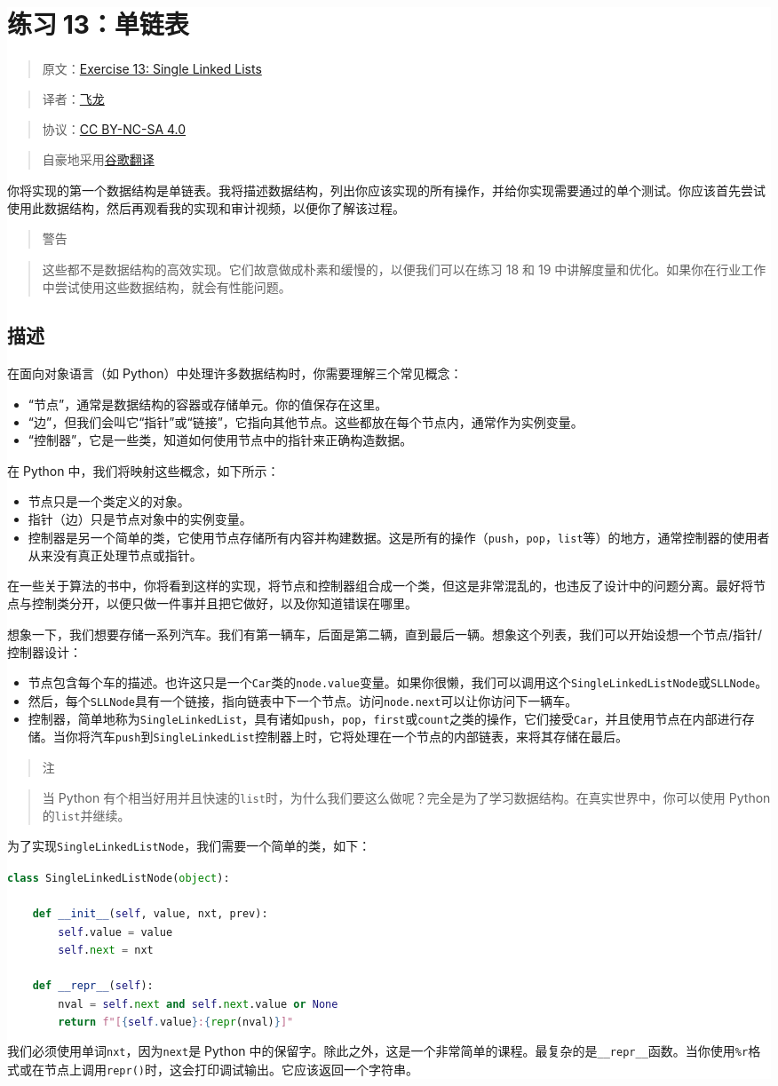 # 练习 13：单链表

> 原文：[Exercise 13: Single Linked Lists](https://learncodethehardway.org/more-python-book/ex13.html)

> 译者：[飞龙](https://github.com/wizardforcel)

> 协议：[CC BY-NC-SA 4.0](http://creativecommons.org/licenses/by-nc-sa/4.0/)

> 自豪地采用[谷歌翻译](https://translate.google.cn/)

你将实现的第一个数据结构是单链表。我将描述数据结构，列出你应该实现的所有操作，并给你实现需要通过的单个测试。你应该首先尝试使用此数据结构，然后再观看我的实现和审计视频，以便你了解该过程。

> 警告

> 这些都不是数据结构的高效实现。它们故意做成朴素和缓慢的，以便我们可以在练习 18 和 19 中讲解度量和优化。如果你在行业工作中尝试使用这些数据结构，就会有性能问题。

## 描述

在面向对象语言（如 Python）中处理许多数据结构时，你需要理解三个常见概念：

+   “节点”，通常是数据结构的容器或存储单元。你的值保存在这里。
+   “边”，但我们会叫它“指针”或“链接”，它指向其他节点。这些都放在每个节点内，通常作为实例变量。
+   “控制器”，它是一些类，知道如何使用节点中的指针来正确构造数据。

在 Python 中，我们将映射这些概念，如下所示：

+   节点只是一个类定义的对象。
+   指针（边）只是节点对象中的实例变量。
+   控制器是另一个简单的类，它使用节点存储所有内容并构建数据。这是所有的操作（`push`，`pop`，`list`等）的地方，通常控制器的使用者从来没有真正处理节点或指针。

在一些关于算法的书中，你将看到这样的实现，将节点和控制器组合成一个类，但这是非常混乱的，也违反了设计中的问题分离。最好将节点与控制类分开，以便只做一件事并且把它做好，以及你知道错误在哪里。

想象一下，我们想要存储一系列汽车。我们有第一辆车，后面是第二辆，直到最后一辆。想象这个列表，我们可以开始设想一个节点/指针/控制器设计：

+   节点包含每个车的描述。也许这只是一个`Car`类的`node.value`变量。如果你很懒，我们可以调用这个`SingleLinkedListNode`或`SLLNode`。
+   然后，每个`SLLNode`具有一个链接，指向链表中下一个节点。访问`node.next`可以让你访问下一辆车。
+   控制器，简单地称为`SingleLinkedList`，具有诸如`push`，`pop`，`first`或`count`之类的操作，它们接受`Car`，并且使用节点在内部进行存储。当你将汽车`push`到`SingleLinkedList`控制器上时，它将处理在一个节点的内部链表，来将其存储在最后。

> 注

> 当 Python 有个相当好用并且快速的`list`时，为什么我们要这么做呢？完全是为了学习数据结构。在真实世界中，你可以使用 Python 的`list`并继续。

为了实现`SingleLinkedListNode`，我们需要一个简单的类，如下：

```py
class SingleLinkedListNode(object):

    def __init__(self, value, nxt, prev):
        self.value = value
        self.next = nxt

    def __repr__(self):
        nval = self.next and self.next.value or None
        return f"[{self.value}:{repr(nval)}]"
```

我们必须使用单词`nxt`，因为`next`是 Python 中的保留字。除此之外，这是一个非常简单的课程。最复杂的是`__repr__`函数。当你使用`%r`格式或在节点上调用`repr()`时，这会打印调试输出。它应该返回一个字符串。
